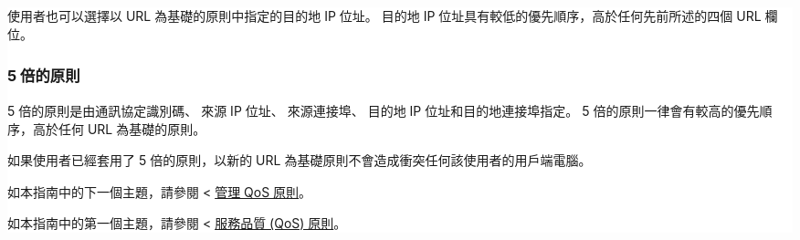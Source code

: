 使用者也可以選擇以 URL 為基礎的原則中指定的目的地 IP 位址。 目的地 IP 位址具有較低的優先順序，高於任何先前所述的四個 URL 欄位。
  
### <a name="quintuple-policy"></a>5 倍的原則

5 倍的原則是由通訊協定識別碼、 來源 IP 位址、 來源連接埠、 目的地 IP 位址和目的地連接埠指定。 5 倍的原則一律會有較高的優先順序，高於任何 URL 為基礎的原則。 

如果使用者已經套用了 5 倍的原則，以新的 URL 為基礎原則不會造成衝突任何該使用者的用戶端電腦。

如本指南中的下一個主題，請參閱 <<c0> [ 管理 QoS 原則](qos-policy-manage.md)。

如本指南中的第一個主題，請參閱 <<c0> [ 服務品質 (QoS) 原則](qos-policy-top.md)。

